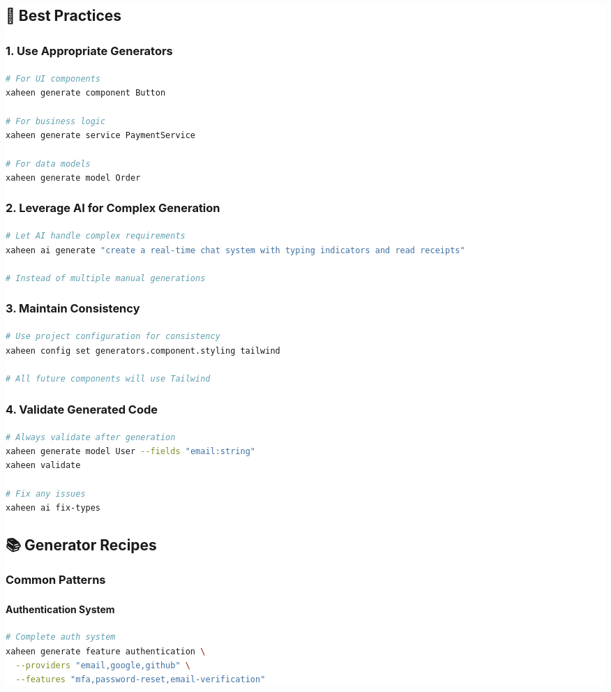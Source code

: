 ## 🚀 Best Practices

### 1. Use Appropriate Generators

```bash
# For UI components
xaheen generate component Button

# For business logic
xaheen generate service PaymentService

# For data models
xaheen generate model Order
```

### 2. Leverage AI for Complex Generation

```bash
# Let AI handle complex requirements
xaheen ai generate "create a real-time chat system with typing indicators and read receipts"

# Instead of multiple manual generations
```

### 3. Maintain Consistency

```bash
# Use project configuration for consistency
xaheen config set generators.component.styling tailwind

# All future components will use Tailwind
```

### 4. Validate Generated Code

```bash
# Always validate after generation
xaheen generate model User --fields "email:string"
xaheen validate

# Fix any issues
xaheen ai fix-types
```

## 📚 Generator Recipes

### Common Patterns

#### Authentication System

```bash
# Complete auth system
xaheen generate feature authentication \
  --providers "email,google,github" \
  --features "mfa,password-reset,email-verification"
```
